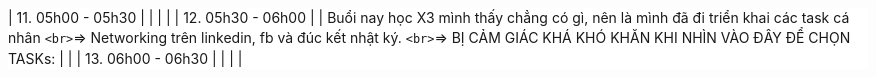 | 11. 05h00 - 05h30 |         |                                                                                                                                                                                                                                                                                                                                                                                                                                                                                                                                                                                                                                                                                                                                                                                                                                                                                                                                                                                                                                                                                                                                                                                                                                                                                                                                                                                                                                                                                                                                                                                                                                                                                                                                                                                                                                                                                                     |        |
| 12. 05h30 - 06h00 |         | Buổi nay học X3 mình thấy chẳng có gì, nên là mình đã đi triển khai các task cá nhân `<br>`=> Networking trên linkedin, fb và đúc kết nhật ký. `<br>`=> BỊ CẢM GIÁC KHÁ KHÓ KHĂN KHI NHÌN VÀO ĐÂY ĐỂ CHỌN TASKs:                                                                                                                                                                                                                                                                                                                                                                                                                                                                                                                                                                                                                                                                                                                                                                                                                                                                                                                                                                                                                                                                                                                                                                                                                                                                                                                                                                                                                                                                                                                                                                                                                                                                                    |        |
| 13. 06h00 - 06h30 |         |                                                                                                                                                                                                                                                                                                                                                                                                                                                                                                                                                                                                                                                                                                                                                                                                                                                                                                                                                                                                                                                                                                                                                                                                                                                                                                                                                                                                                                                                                                                                                                                                                                                                                                                                                                                                                                                                                                     |        |